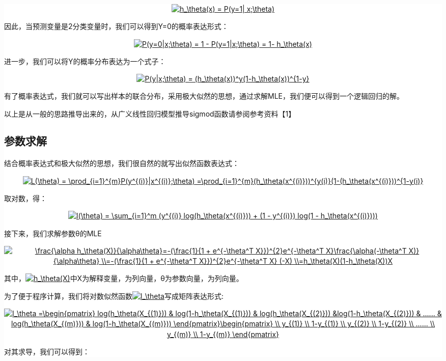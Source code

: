 <div align="center"><a href="http://www.codecogs.com/eqnedit.php?latex=h_\theta(x)&space;=&space;P(y=1|&space;x;\theta)" target="_blank"><img src="http://latex.codecogs.com/png.latex?h_\theta(x)&space;=&space;P(y=1|&space;x;\theta)" title="h_\theta(x) = P(y=1| x;\theta)" /></a></div>

因此，当预测变量是2分类变量时，我们可以得到Y=0的概率表达形式：

<div align="center"><a href="http://www.codecogs.com/eqnedit.php?latex=P(y=0|x;\theta)&space;=&space;1&space;-&space;P(y=1|x;\theta)&space;=&space;1-&space;h_\theta(x)" target="_blank"><img src="http://latex.codecogs.com/gif.latex?P(y=0|x;\theta)&space;=&space;1&space;-&space;P(y=1|x;\theta)&space;=&space;1-&space;h_\theta(x)" title="P(y=0|x;\theta) = 1 - P(y=1|x;\theta) = 1- h_\theta(x)" /></a></div>

进一步，我们可以将Y的概率分布表达为一个式子：

<div align="center"><a href="http://www.codecogs.com/eqnedit.php?latex=P(y|x;\theta)&space;=&space;(h_\theta(x))^y(1-h_\theta(x))^{1-y}" target="_blank"><img src="http://latex.codecogs.com/gif.latex?P(y|x;\theta)&space;=&space;(h_\theta(x))^y(1-h_\theta(x))^{1-y}" title="P(y|x;\theta) = (h_\theta(x))^y(1-h_\theta(x))^{1-y}" /></a></div>

有了概率表达式，我们就可以写出样本的联合分布，采用极大似然的思想，通过求解MLE，我们便可以得到一个逻辑回归的解。

以上是从一般的思路推导出来的，从广义线性回归模型推导sigmod函数请参阅参考资料【1】

## **参数求解**

结合概率表达式和极大似然的思想，我们很自然的就写出似然函数表达式：

<div align="center"><a href="http://www.codecogs.com/eqnedit.php?latex=L(\theta)&space;=&space;\prod_{i=1}^{m}P(y^{(i)}|x^{(i)};\theta)&space;=\prod_{i=1}^{m}(h_\theta(x^{(i)}))^{y(i)}(1-(h_\theta(x^{(i)}))^{1-y(i)}" target="_blank"><img src="http://latex.codecogs.com/png.latex?L(\theta)&space;=&space;\prod_{i=1}^{m}P(y^{(i)}|x^{(i)};\theta)&space;=\prod_{i=1}^{m}(h_\theta(x^{(i)}))^{y(i)}(1-(h_\theta(x^{(i)}))^{1-y(i)}" title="L(\theta) = \prod_{i=1}^{m}P(y^{(i)}|x^{(i)};\theta) =\prod_{i=1}^{m}(h_\theta(x^{(i)}))^{y(i)}(1-(h_\theta(x^{(i)}))^{1-y(i)}" /></a></div>

取对数，得：

<div align="center"><a href="http://www.codecogs.com/eqnedit.php?latex=l(\theta)&space;=&space;\sum_{i=1}^m&space;(y^{(i)}&space;log(h_\theta(x^{(i)}))&space;&plus;&space;(1&space;-&space;y^{(i)})&space;log(1&space;-&space;h_\theta(x^{(i)})))" target="_blank"><img src="http://latex.codecogs.com/png.latex?l(\theta)&space;=&space;\sum_{i=1}^m&space;(y^{(i)}&space;log(h_\theta(x^{(i)}))&space;&plus;&space;(1&space;-&space;y^{(i)})&space;log(1&space;-&space;h_\theta(x^{(i)})))" title="l(\theta) = \sum_{i=1}^m (y^{(i)} log(h_\theta(x^{(i)})) + (1 - y^{(i)}) log(1 - h_\theta(x^{(i)})))" /></a></div>

接下来，我们求解参数θ的MLE

<div align="center"><a href="http://www.codecogs.com/eqnedit.php?latex=\frac{\alpha&space;h_\theta(X)}{\alpha\theta}=-(\frac{1}{1&space;&plus;&space;e^{-\theta^T&space;X}})^{2}e^{-\theta^T&space;X}\frac{\alpha(-\theta^T&space;X)}{\alpha\theta}&space;\\=-(\frac{1}{1&space;&plus;&space;e^{-\theta^T&space;X}})^{2}e^{-\theta^T&space;X}&space;(-X)&space;\\=h_\theta(X)(1-h_\theta(X))X" target="_blank"><img src="http://latex.codecogs.com/png.latex?\frac{\alpha&space;h_\theta(X)}{\alpha\theta}=-(\frac{1}{1&space;&plus;&space;e^{-\theta^T&space;X}})^{2}e^{-\theta^T&space;X}\frac{\alpha(-\theta^T&space;X)}{\alpha\theta}&space;\\=-(\frac{1}{1&space;&plus;&space;e^{-\theta^T&space;X}})^{2}e^{-\theta^T&space;X}&space;(-X)&space;\\=h_\theta(X)(1-h_\theta(X))X" title="\frac{\alpha h_\theta(X)}{\alpha\theta}=-(\frac{1}{1 + e^{-\theta^T X}})^{2}e^{-\theta^T X}\frac{\alpha(-\theta^T X)}{\alpha\theta} \\=-(\frac{1}{1 + e^{-\theta^T X}})^{2}e^{-\theta^T X} (-X) \\=h_\theta(X)(1-h_\theta(X))X" /></a></div>

其中，<a href="http://www.codecogs.com/eqnedit.php?latex=h_\theta(X)" target="_blank"><img src="http://latex.codecogs.com/png.latex?h_\theta(X)" title="h_\theta(X)" /></a>中X为解释变量，为列向量，θ为参数向量，为列向量。

为了便于程序计算，我们将对数似然函数<a href="http://www.codecogs.com/eqnedit.php?latex=l_\theta" target="_blank"><img src="http://latex.codecogs.com/png.latex?l_\theta" title="l_\theta" /></a>写成矩阵表达形式:

<div align="center"><a href="http://www.codecogs.com/eqnedit.php?latex=l_\theta&space;=\begin{pmatrix}&space;log(h_\theta(X_{(1)}))&space;&&space;log(1-h_\theta(X_{(1)}))&space;&&space;log(h_\theta(X_{(2)}))&space;&log(1-h_\theta(X_{(2)}))&space;&&space;......&space;&&space;log(h_\theta(X_{(m)}))&space;&&space;log(1-h_\theta(X_{(m)}))&space;\end{pmatrix}\begin{pmatrix}&space;\\&space;y_{(1)}&space;\\&space;1-y_{(1)}&space;\\&space;y_{(2)}&space;\\&space;1-y_{(2)}&space;\\&space;......&space;\\&space;y_{(m)}&space;\\&space;1-y_{(m)}&space;\end{pmatrix}" target="_blank"><img src="http://latex.codecogs.com/png.latex?l_\theta&space;=\begin{pmatrix}&space;log(h_\theta(X_{(1)}))&space;&&space;log(1-h_\theta(X_{(1)}))&space;&&space;log(h_\theta(X_{(2)}))&space;&log(1-h_\theta(X_{(2)}))&space;&&space;......&space;&&space;log(h_\theta(X_{(m)}))&space;&&space;log(1-h_\theta(X_{(m)}))&space;\end{pmatrix}\begin{pmatrix}&space;\\&space;y_{(1)}&space;\\&space;1-y_{(1)}&space;\\&space;y_{(2)}&space;\\&space;1-y_{(2)}&space;\\&space;......&space;\\&space;y_{(m)}&space;\\&space;1-y_{(m)}&space;\end{pmatrix}" title="l_\theta =\begin{pmatrix} log(h_\theta(X_{(1)})) & log(1-h_\theta(X_{(1)})) & log(h_\theta(X_{(2)})) &log(1-h_\theta(X_{(2)})) & ...... & log(h_\theta(X_{(m)})) & log(1-h_\theta(X_{(m)})) \end{pmatrix}\begin{pmatrix} \\ y_{(1)} \\ 1-y_{(1)} \\ y_{(2)} \\ 1-y_{(2)} \\ ...... \\ y_{(m)} \\ 1-y_{(m)} \end{pmatrix}" /></a></div>

对其求导，我们可以得到：
